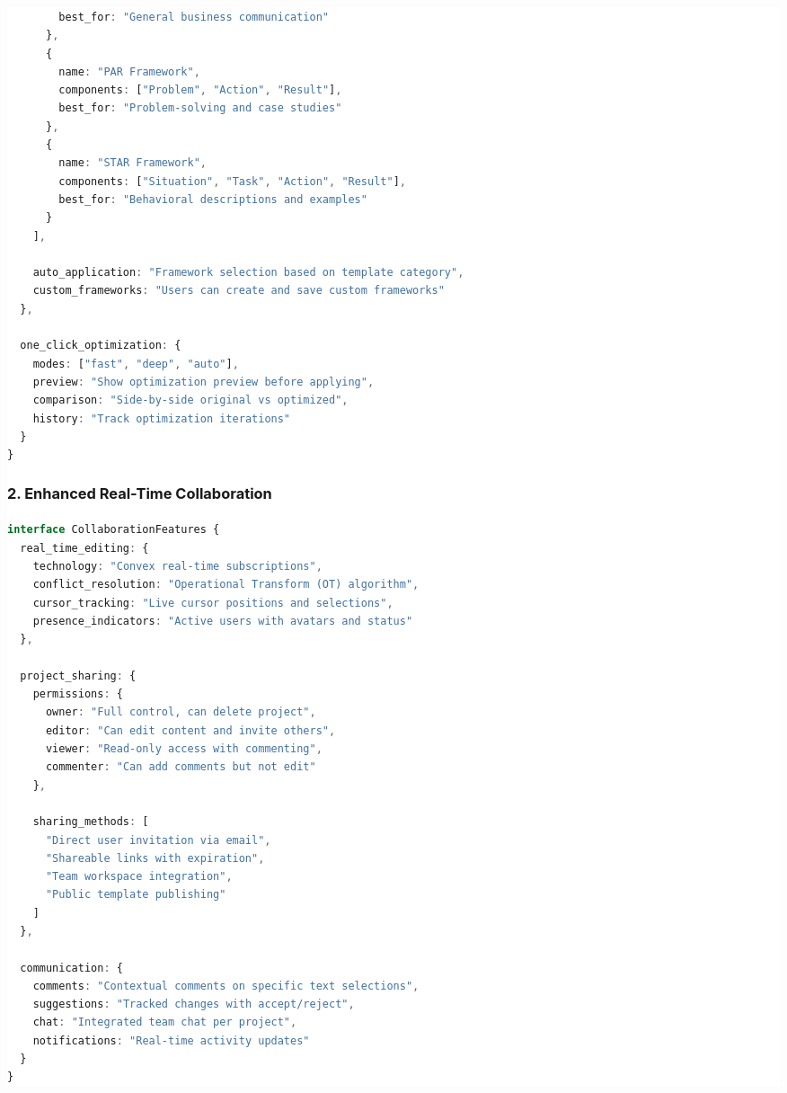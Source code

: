 ```typescript
        best_for: "General business communication"
      },
      {
        name: "PAR Framework",
        components: ["Problem", "Action", "Result"],
        best_for: "Problem-solving and case studies"
      },
      {
        name: "STAR Framework",
        components: ["Situation", "Task", "Action", "Result"],
        best_for: "Behavioral descriptions and examples"
      }
    ],

    auto_application: "Framework selection based on template category",
    custom_frameworks: "Users can create and save custom frameworks"
  },

  one_click_optimization: {
    modes: ["fast", "deep", "auto"],
    preview: "Show optimization preview before applying",
    comparison: "Side-by-side original vs optimized",
    history: "Track optimization iterations"
  }
}
```

### **2. Enhanced Real-Time Collaboration**

```typescript
interface CollaborationFeatures {
  real_time_editing: {
    technology: "Convex real-time subscriptions",
    conflict_resolution: "Operational Transform (OT) algorithm",
    cursor_tracking: "Live cursor positions and selections",
    presence_indicators: "Active users with avatars and status"
  },

  project_sharing: {
    permissions: {
      owner: "Full control, can delete project",
      editor: "Can edit content and invite others",
      viewer: "Read-only access with commenting",
      commenter: "Can add comments but not edit"
    },

    sharing_methods: [
      "Direct user invitation via email",
      "Shareable links with expiration",
      "Team workspace integration",
      "Public template publishing"
    ]
  },

  communication: {
    comments: "Contextual comments on specific text selections",
    suggestions: "Tracked changes with accept/reject",
    chat: "Integrated team chat per project",
    notifications: "Real-time activity updates"
  }
}
```
